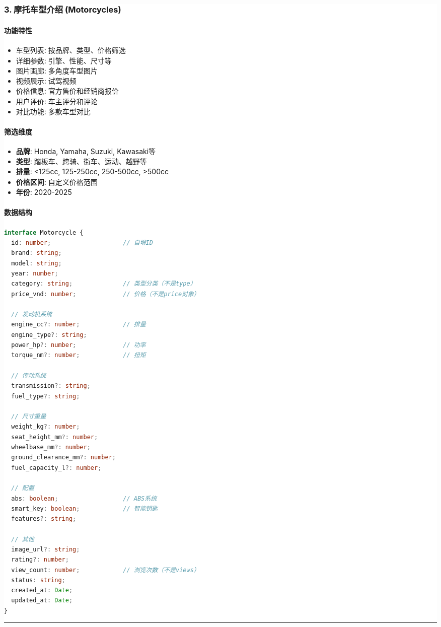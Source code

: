 
### 3. 摩托车型介绍 (Motorcycles)

#### 功能特性
- 车型列表: 按品牌、类型、价格筛选
- 详细参数: 引擎、性能、尺寸等
- 图片画廊: 多角度车型图片
- 视频展示: 试驾视频
- 价格信息: 官方售价和经销商报价
- 用户评价: 车主评分和评论
- 对比功能: 多款车型对比

#### 筛选维度
- **品牌**: Honda, Yamaha, Suzuki, Kawasaki等
- **类型**: 踏板车、跨骑、街车、运动、越野等
- **排量**: <125cc, 125-250cc, 250-500cc, >500cc
- **价格区间**: 自定义价格范围
- **年份**: 2020-2025

#### 数据结构
```typescript
interface Motorcycle {
  id: number;                    // 自增ID
  brand: string;
  model: string;
  year: number;
  category: string;              // 类型分类（不是type）
  price_vnd: number;             // 价格（不是price对象）
  
  // 发动机系统
  engine_cc?: number;            // 排量
  engine_type?: string;
  power_hp?: number;             // 功率
  torque_nm?: number;            // 扭矩
  
  // 传动系统
  transmission?: string;
  fuel_type?: string;
  
  // 尺寸重量
  weight_kg?: number;
  seat_height_mm?: number;
  wheelbase_mm?: number;
  ground_clearance_mm?: number;
  fuel_capacity_l?: number;
  
  // 配置
  abs: boolean;                  // ABS系统
  smart_key: boolean;            // 智能钥匙
  features?: string;
  
  // 其他
  image_url?: string;
  rating?: number;
  view_count: number;            // 浏览次数（不是views）
  status: string;
  created_at: Date;
  updated_at: Date;
}
```

---